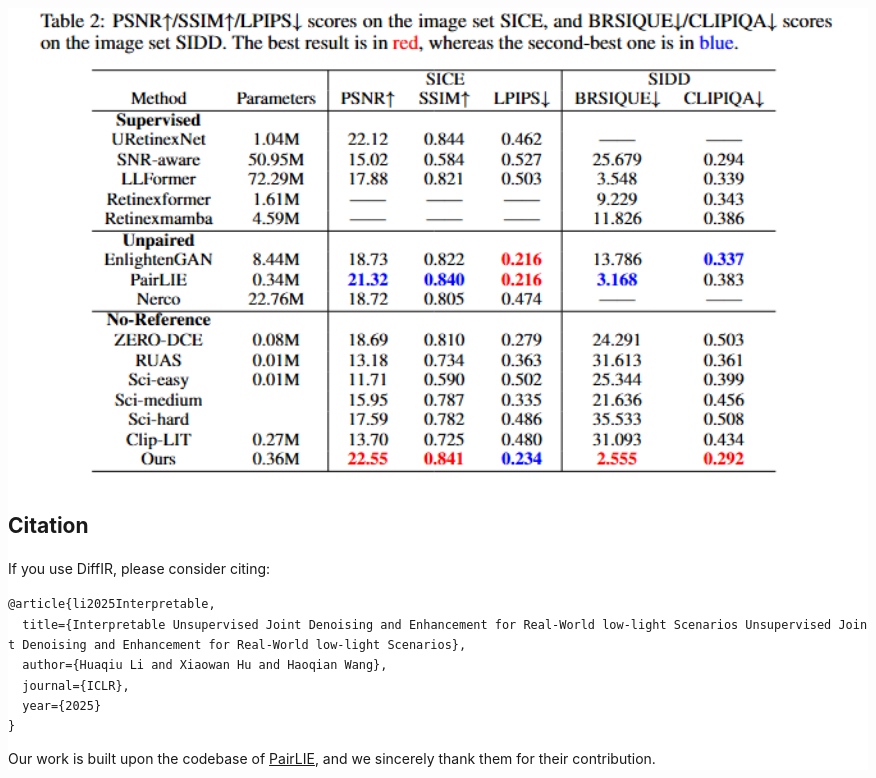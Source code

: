 <p align="center">
  <img width="800" src="figs/tab2.jpg">
</p>

## Citation
If you use DiffIR, please consider citing:

    @article{li2025Interpretable,
      title={Interpretable Unsupervised Joint Denoising and Enhancement for Real-World low-light Scenarios Unsupervised Joint Denoising and Enhancement for Real-World low-light Scenarios},
      author={Huaqiu Li and Xiaowan Hu and Haoqian Wang},
      journal={ICLR},
      year={2025}
    }

Our work is built upon the codebase of [PairLIE](https://github.com/zhenqifu/PairLIE), and we sincerely thank them for their contribution.
